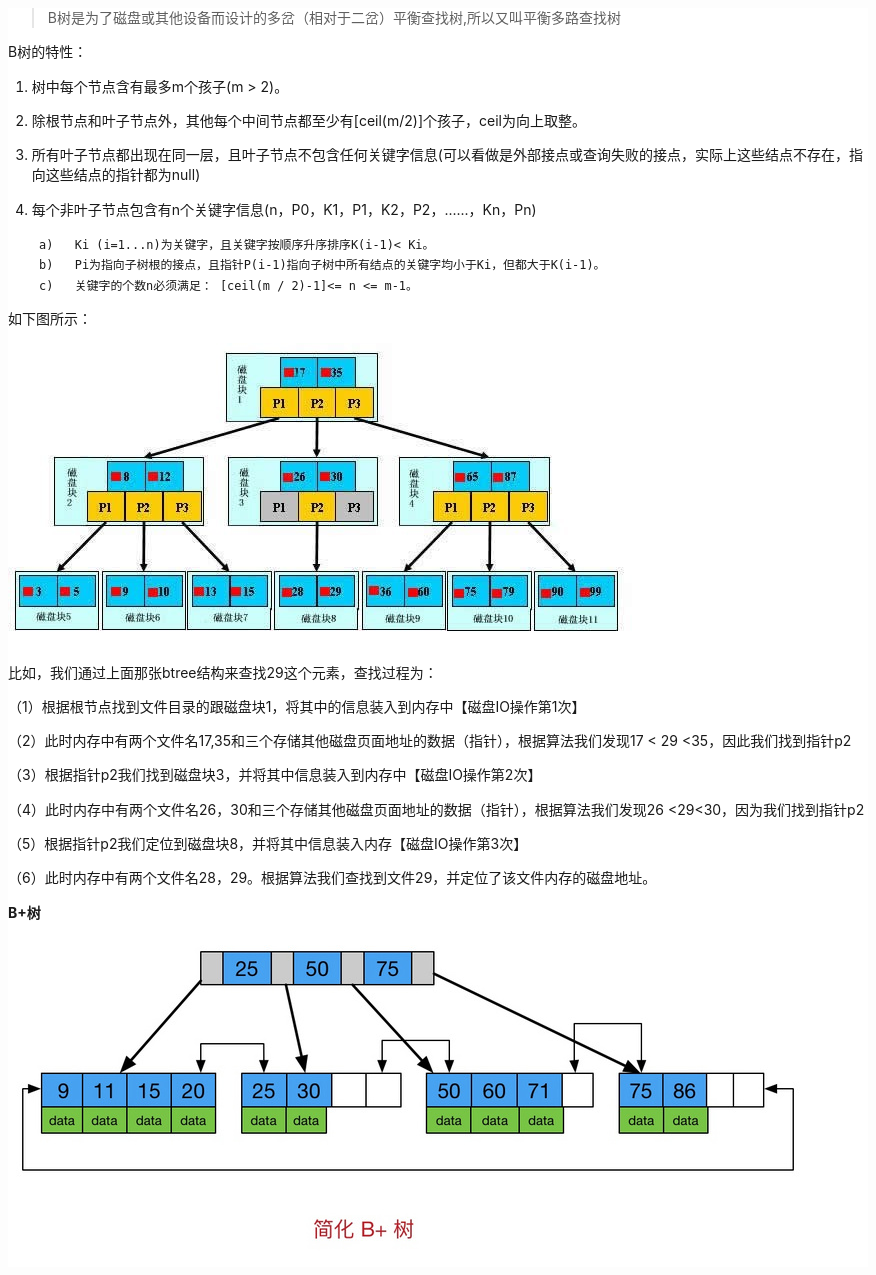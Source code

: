 >B树是为了磁盘或其他设备而设计的多岔（相对于二岔）平衡查找树,所以又叫平衡多路查找树

B树的特性：

1. 树中每个节点含有最多m个孩子(m > 2)。

2. 除根节点和叶子节点外，其他每个中间节点都至少有[ceil(m/2)]个孩子，ceil为向上取整。

3. 所有叶子节点都出现在同一层，且叶子节点不包含任何关键字信息(可以看做是外部接点或查询失败的接点，实际上这些结点不存在，指向这些结点的指针都为null)

4. 每个非叶子节点包含有n个关键字信息(n，P0，K1，P1，K2，P2，......，Kn，Pn)
	
		a)   Ki (i=1...n)为关键字，且关键字按顺序升序排序K(i-1)< Ki。
		b)   Pi为指向子树根的接点，且指针P(i-1)指向子树中所有结点的关键字均小于Ki，但都大于K(i-1)。
		c)   关键字的个数n必须满足： [ceil(m / 2)-1]<= n <= m-1。
如下图所示：
		
![tool-manager](assets/数据库概念/mysql8.png)



比如，我们通过上面那张btree结构来查找29这个元素，查找过程为：

（1）根据根节点找到文件目录的跟磁盘块1，将其中的信息装入到内存中【磁盘IO操作第1次】

（2）此时内存中有两个文件名17,35和三个存储其他磁盘页面地址的数据（指针），根据算法我们发现17 < 29 <35，因此我们找到指针p2

（3）根据指针p2我们找到磁盘块3，并将其中信息装入到内存中【磁盘IO操作第2次】

（4）此时内存中有两个文件名26，30和三个存储其他磁盘页面地址的数据（指针），根据算法我们发现26 <29<30，因为我们找到指针p2

（5）根据指针p2我们定位到磁盘块8，并将其中信息装入内存【磁盘IO操作第3次】

（6）此时内存中有两个文件名28，29。根据算法我们查找到文件29，并定位了该文件内存的磁盘地址。


**B+树**

![tool-manager](assets/数据库概念/mysql9.png)

